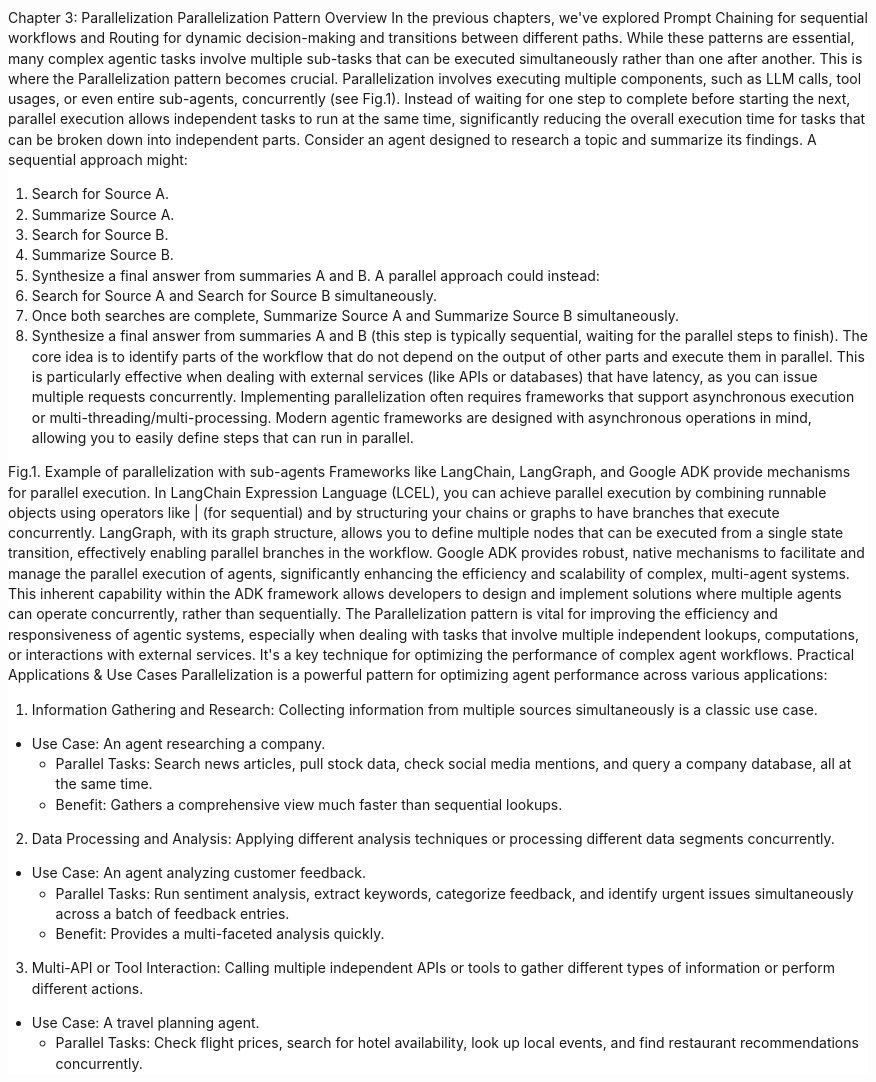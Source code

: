 ﻿Chapter 3: Parallelization
Parallelization Pattern Overview
In the previous chapters, we've explored Prompt Chaining for sequential workflows and Routing for dynamic decision-making and transitions between different paths. While these patterns are essential, many complex agentic tasks involve multiple sub-tasks that can be executed simultaneously rather than one after another. This is where the Parallelization pattern becomes crucial.
Parallelization involves executing multiple components, such as LLM calls, tool usages, or even entire sub-agents, concurrently (see Fig.1). Instead of waiting for one step to complete before starting the next, parallel execution allows independent tasks to run at the same time, significantly reducing the overall execution time for tasks that can be broken down into independent parts.
Consider an agent designed to research a topic and summarize its findings. A sequential approach might:
1. Search for Source A.
2. Summarize Source A.
3. Search for Source B.
4. Summarize Source B.
5. Synthesize a final answer from summaries A and B.
A parallel approach could instead:
1. Search for Source A and Search for Source B simultaneously.
2. Once both searches are complete, Summarize Source A and Summarize Source B simultaneously.
3. Synthesize a final answer from summaries A and B (this step is typically sequential, waiting for the parallel steps to finish).
The core idea is to identify parts of the workflow that do not depend on the output of other parts and execute them in parallel. This is particularly effective when dealing with external services (like APIs or databases) that have latency, as you can issue multiple requests concurrently.
Implementing parallelization often requires frameworks that support asynchronous execution or multi-threading/multi-processing. Modern agentic frameworks are designed with asynchronous operations in mind, allowing you to easily define steps that can run in parallel.
  

Fig.1. Example of parallelization with sub-agents
Frameworks like LangChain, LangGraph, and Google ADK provide mechanisms for parallel execution. In LangChain Expression Language (LCEL), you can achieve parallel execution by combining runnable objects using operators like | (for sequential) and by structuring your chains or graphs to have branches that execute concurrently. LangGraph, with its graph structure, allows you to define multiple nodes that can be executed from a single state transition, effectively enabling parallel branches in the workflow. Google ADK provides robust, native mechanisms to facilitate and manage the parallel execution of agents, significantly enhancing the efficiency and scalability of complex, multi-agent systems. This inherent capability within the ADK framework allows developers to design and implement solutions where multiple agents can operate concurrently, rather than sequentially.
The Parallelization pattern is vital for improving the efficiency and responsiveness of agentic systems, especially when dealing with tasks that involve multiple independent lookups, computations, or interactions with external services. It's a key technique for optimizing the performance of complex agent workflows.
Practical Applications & Use Cases
Parallelization is a powerful pattern for optimizing agent performance across various applications:
1. Information Gathering and Research:
Collecting information from multiple sources simultaneously is a classic use case.
* Use Case: An agent researching a company.
   * Parallel Tasks: Search news articles, pull stock data, check social media mentions, and query a company database, all at the same time.
   * Benefit: Gathers a comprehensive view much faster than sequential lookups.
2. Data Processing and Analysis:
Applying different analysis techniques or processing different data segments concurrently.
* Use Case: An agent analyzing customer feedback.
   * Parallel Tasks: Run sentiment analysis, extract keywords, categorize feedback, and identify urgent issues simultaneously across a batch of feedback entries.
   * Benefit: Provides a multi-faceted analysis quickly.
3. Multi-API or Tool Interaction:
Calling multiple independent APIs or tools to gather different types of information or perform different actions.
* Use Case: A travel planning agent.
   * Parallel Tasks: Check flight prices, search for hotel availability, look up local events, and find restaurant recommendations concurrently.